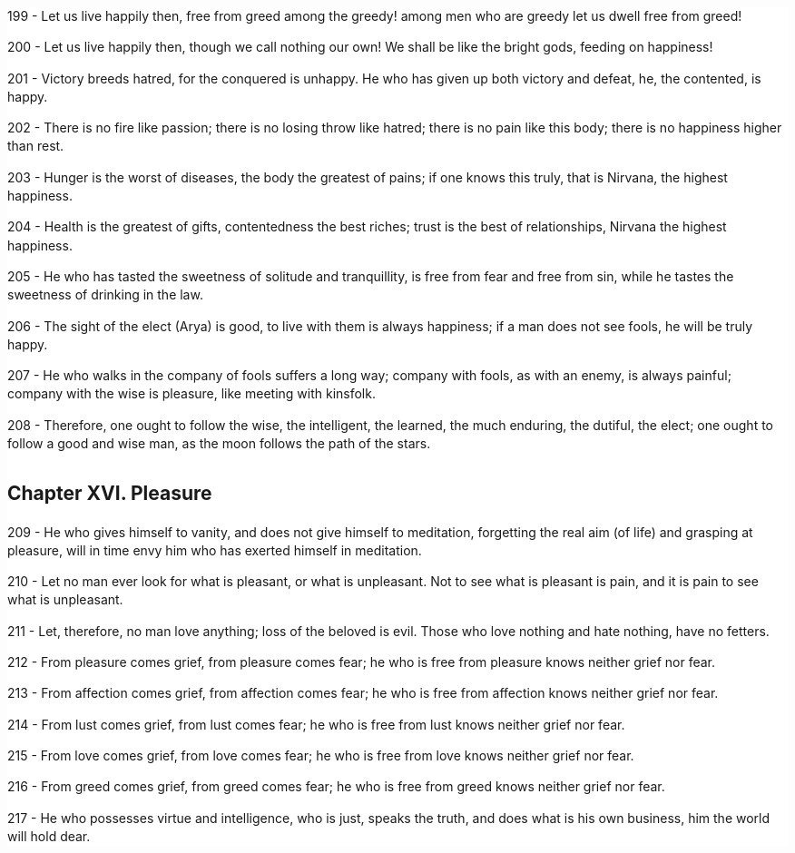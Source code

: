 199 - Let us live happily then, free from greed among the greedy! among men who are greedy let us dwell free from greed!

200 - Let us live happily then, though we call nothing our own! We shall be like the bright gods, feeding on happiness!

201 - Victory breeds hatred, for the conquered is unhappy. He who has given up both victory and defeat, he, the contented, is happy.

202 - There is no fire like passion; there is no losing throw like hatred; there is no pain like this body; there is no happiness higher than rest.

203 - Hunger is the worst of diseases, the body the greatest of pains; if one knows this truly, that is Nirvana, the highest happiness.

204 - Health is the greatest of gifts, contentedness the best riches; trust is the best of relationships, Nirvana the highest happiness.

205 - He who has tasted the sweetness of solitude and tranquillity, is free from fear and free from sin, while he tastes the sweetness of drinking in the law.

206 - The sight of the elect (Arya) is good, to live with them is always happiness; if a man does not see fools, he will be truly happy.

207 - He who walks in the company of fools suffers a long way; company with fools, as with an enemy, is always painful; company with the wise is pleasure, like meeting with kinsfolk.

208 - Therefore, one ought to follow the wise, the intelligent, the learned, the much enduring, the dutiful, the elect; one ought to follow a good and wise man, as the moon follows the path of the stars.


##  Chapter XVI. Pleasure

209 - He who gives himself to vanity, and does not give himself to meditation, forgetting the real aim (of life) and grasping at pleasure, will in time envy him who has exerted himself in meditation.

210 - Let no man ever look for what is pleasant, or what is unpleasant. Not to see what is pleasant is pain, and it is pain to see what is unpleasant.

211 - Let, therefore, no man love anything; loss of the beloved is evil. Those who love nothing and hate nothing, have no fetters.

212 - From pleasure comes grief, from pleasure comes fear; he who is free from pleasure knows neither grief nor fear.

213 - From affection comes grief, from affection comes fear; he who is free from affection knows neither grief nor fear.

214 - From lust comes grief, from lust comes fear; he who is free from lust knows neither grief nor fear.

215 - From love comes grief, from love comes fear; he who is free from love knows neither grief nor fear.

216 - From greed comes grief, from greed comes fear; he who is free from greed knows neither grief nor fear.

217 - He who possesses virtue and intelligence, who is just, speaks the truth, and does what is his own business, him the world will hold dear.
